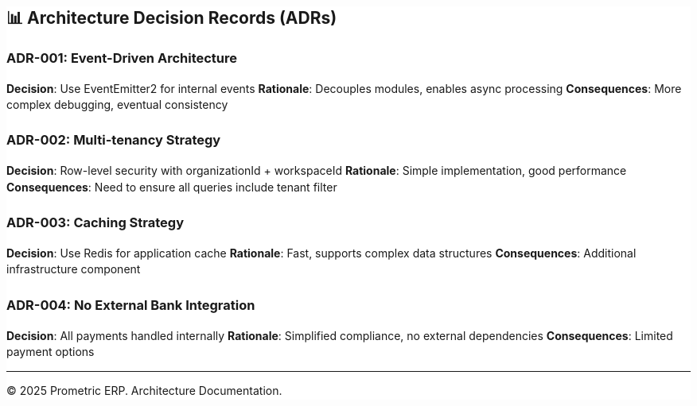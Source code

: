 ## 📊 Architecture Decision Records (ADRs)

### ADR-001: Event-Driven Architecture
**Decision**: Use EventEmitter2 for internal events
**Rationale**: Decouples modules, enables async processing
**Consequences**: More complex debugging, eventual consistency

### ADR-002: Multi-tenancy Strategy
**Decision**: Row-level security with organizationId + workspaceId
**Rationale**: Simple implementation, good performance
**Consequences**: Need to ensure all queries include tenant filter

### ADR-003: Caching Strategy
**Decision**: Use Redis for application cache
**Rationale**: Fast, supports complex data structures
**Consequences**: Additional infrastructure component

### ADR-004: No External Bank Integration
**Decision**: All payments handled internally
**Rationale**: Simplified compliance, no external dependencies
**Consequences**: Limited payment options

---

© 2025 Prometric ERP. Architecture Documentation.